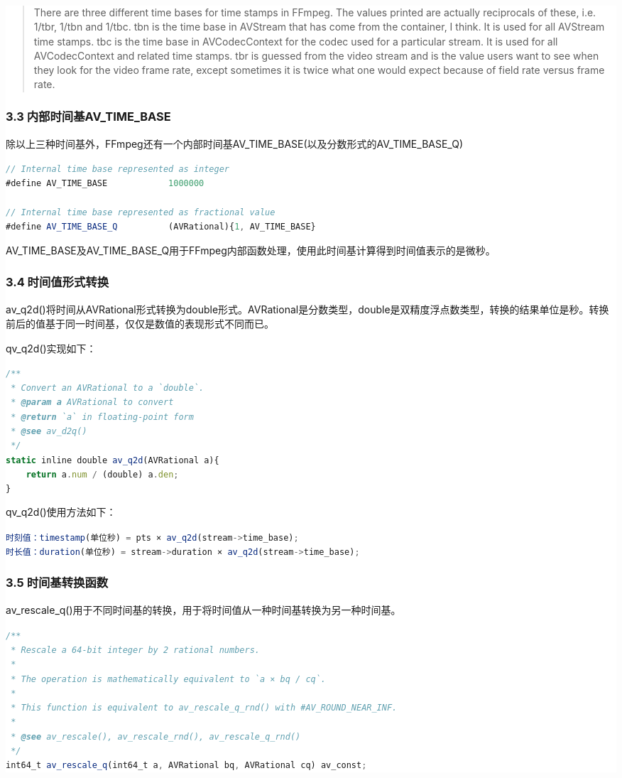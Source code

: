 >  There are three different time bases for time stamps in FFmpeg. The values printed are actually reciprocals of these, i.e. 1/tbr, 1/tbn and 1/tbc. tbn is the time base in AVStream that has come from the container, I think. It is used for all AVStream time stamps. tbc is the time base in AVCodecContext for the codec used for a particular stream. It is used for all AVCodecContext and related time stamps. tbr is guessed from the video stream and is the value users want to see when they look for the video frame rate, except sometimes it is twice what one would expect because of field rate versus frame rate. 

### 3.3 内部时间基AV_TIME_BASE

除以上三种时间基外，FFmpeg还有一个内部时间基AV_TIME_BASE(以及分数形式的AV_TIME_BASE_Q)

```javascript
// Internal time base represented as integer
#define AV_TIME_BASE            1000000

// Internal time base represented as fractional value
#define AV_TIME_BASE_Q          (AVRational){1, AV_TIME_BASE}
```

AV_TIME_BASE及AV_TIME_BASE_Q用于FFmpeg内部函数处理，使用此时间基计算得到时间值表示的是微秒。

### 3.4 时间值形式转换

av_q2d()将时间从AVRational形式转换为double形式。AVRational是分数类型，double是双精度浮点数类型，转换的结果单位是秒。转换前后的值基于同一时间基，仅仅是数值的表现形式不同而已。

qv_q2d()实现如下：

```javascript
/**
 * Convert an AVRational to a `double`.
 * @param a AVRational to convert
 * @return `a` in floating-point form
 * @see av_d2q()
 */
static inline double av_q2d(AVRational a){
    return a.num / (double) a.den;
}
```

qv_q2d()使用方法如下：

```javascript
时刻值：timestamp(单位秒) = pts × av_q2d(stream->time_base);
时长值：duration(单位秒) = stream->duration × av_q2d(stream->time_base);
```

### 3.5 时间基转换函数

av_rescale_q()用于不同时间基的转换，用于将时间值从一种时间基转换为另一种时间基。

```javascript
/**
 * Rescale a 64-bit integer by 2 rational numbers.
 *
 * The operation is mathematically equivalent to `a × bq / cq`.
 *
 * This function is equivalent to av_rescale_q_rnd() with #AV_ROUND_NEAR_INF.
 *
 * @see av_rescale(), av_rescale_rnd(), av_rescale_q_rnd()
 */
int64_t av_rescale_q(int64_t a, AVRational bq, AVRational cq) av_const;
```
